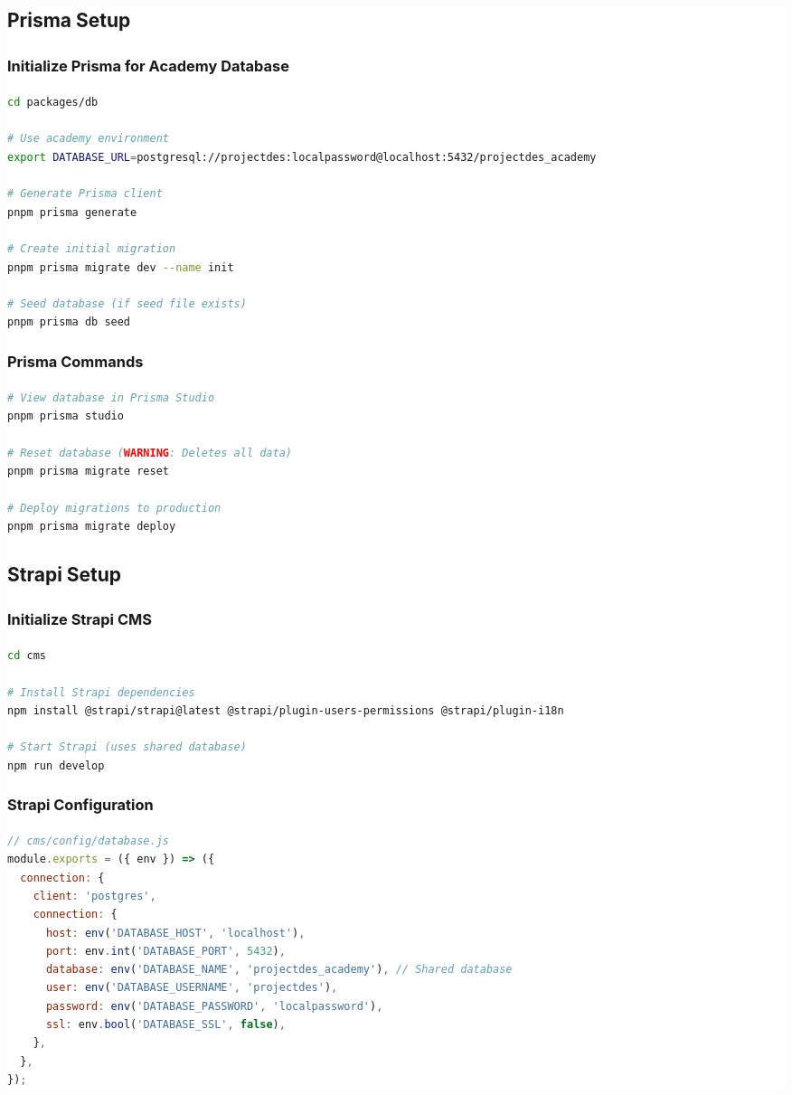 ## Prisma Setup

### Initialize Prisma for Academy Database
```bash
cd packages/db

# Use academy environment
export DATABASE_URL=postgresql://projectdes:localpassword@localhost:5432/projectdes_academy

# Generate Prisma client
pnpm prisma generate

# Create initial migration
pnpm prisma migrate dev --name init

# Seed database (if seed file exists)
pnpm prisma db seed
```

### Prisma Commands
```bash
# View database in Prisma Studio
pnpm prisma studio

# Reset database (WARNING: Deletes all data)
pnpm prisma migrate reset

# Deploy migrations to production
pnpm prisma migrate deploy
```

## Strapi Setup

### Initialize Strapi CMS
```bash
cd cms

# Install Strapi dependencies
npm install @strapi/strapi@latest @strapi/plugin-users-permissions @strapi/plugin-i18n

# Start Strapi (uses shared database)
npm run develop
```

### Strapi Configuration
```javascript
// cms/config/database.js
module.exports = ({ env }) => ({
  connection: {
    client: 'postgres',
    connection: {
      host: env('DATABASE_HOST', 'localhost'),
      port: env.int('DATABASE_PORT', 5432),
      database: env('DATABASE_NAME', 'projectdes_academy'), // Shared database
      user: env('DATABASE_USERNAME', 'projectdes'),
      password: env('DATABASE_PASSWORD', 'localpassword'),
      ssl: env.bool('DATABASE_SSL', false),
    },
  },
});
```
